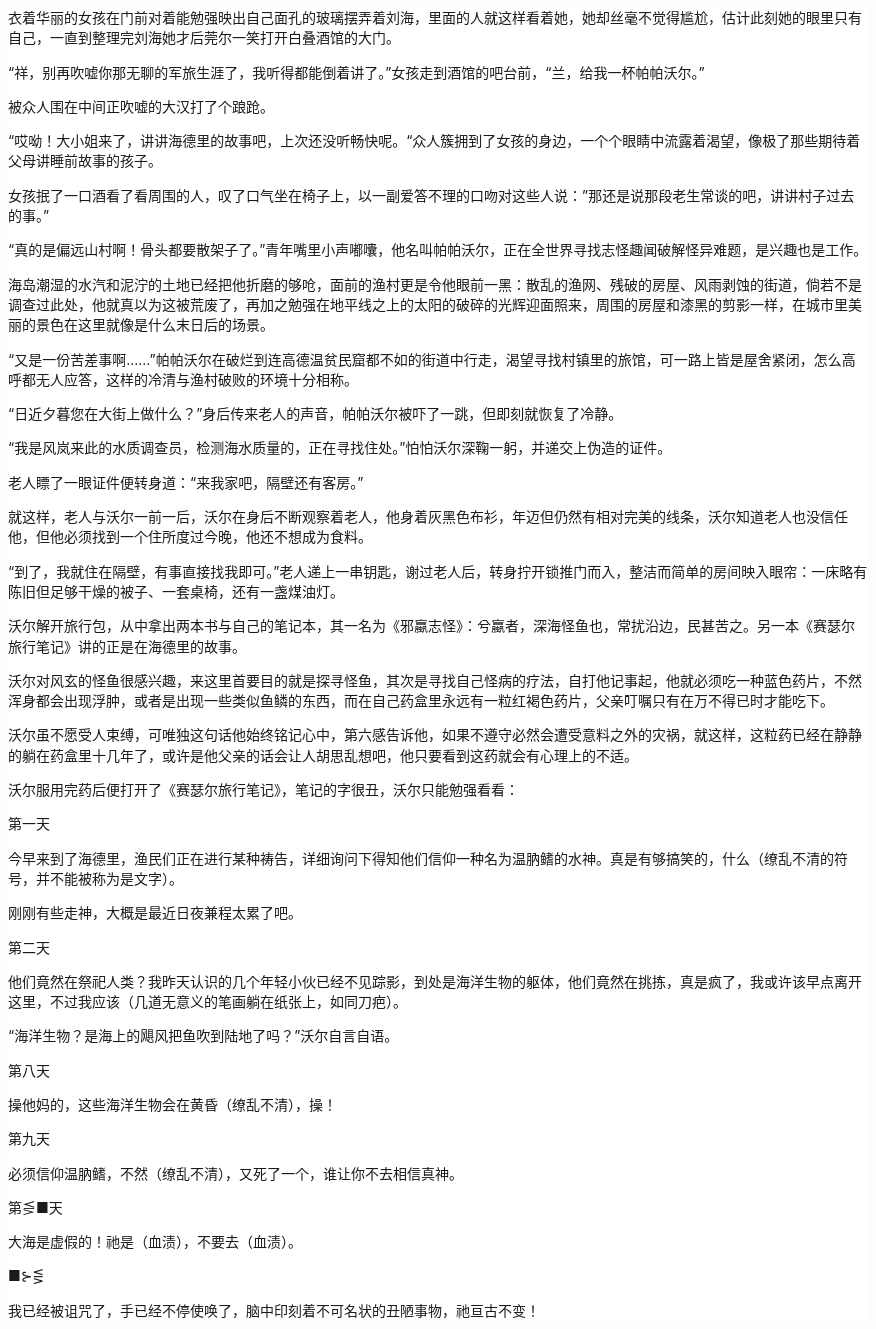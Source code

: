 衣着华丽的女孩在门前对着能勉强映出自己面孔的玻璃摆弄着刘海，里面的人就这样看着她，她却丝毫不觉得尴尬，估计此刻她的眼里只有自己，一直到整理完刘海她才后莞尔一笑打开白叠酒馆的大门。

“祥，别再吹嘘你那无聊的军旅生涯了，我听得都能倒着讲了。”女孩走到酒馆的吧台前，“兰，给我一杯帕帕沃尔。”

被众人围在中间正吹嘘的大汉打了个踉跄。

“哎呦！大小姐来了，讲讲海德里的故事吧，上次还没听畅快呢。“众人簇拥到了女孩的身边，一个个眼睛中流露着渴望，像极了那些期待着父母讲睡前故事的孩子。

女孩抿了一口酒看了看周围的人，叹了口气坐在椅子上，以一副爱答不理的口吻对这些人说：”那还是说那段老生常谈的吧，讲讲村子过去的事。”

“真的是偏远山村啊！骨头都要散架子了。”青年嘴里小声嘟囔，他名叫帕帕沃尔，正在全世界寻找志怪趣闻破解怪异难题，是兴趣也是工作。

海岛潮湿的水汽和泥泞的土地已经把他折磨的够呛，面前的渔村更是令他眼前一黑：散乱的渔网、残破的房屋、风雨剥蚀的街道，倘若不是调查过此处，他就真以为这被荒废了，再加之勉强在地平线之上的太阳的破碎的光辉迎面照来，周围的房屋和漆黑的剪影一样，在城市里美丽的景色在这里就像是什么末日后的场景。

“又是一份苦差事啊……”帕帕沃尔在破烂到连高德温贫民窟都不如的街道中行走，渴望寻找村镇里的旅馆，可一路上皆是屋舍紧闭，怎么高呼都无人应答，这样的冷清与渔村破败的环境十分相称。

“日近夕暮您在大街上做什么？”身后传来老人的声音，帕帕沃尔被吓了一跳，但即刻就恢复了冷静。

“我是风岚来此的水质调查员，检测海水质量的，正在寻找住处。”怕怕沃尔深鞠一躬，并递交上伪造的证件。

老人瞟了一眼证件便转身道：“来我家吧，隔壁还有客房。”

就这样，老人与沃尔一前一后，沃尔在身后不断观察着老人，他身着灰黑色布衫，年迈但仍然有相对完美的线条，沃尔知道老人也没信任他，但他必须找到一个住所度过今晚，他还不想成为食料。

“到了，我就住在隔壁，有事直接找我即可。”老人递上一串钥匙，谢过老人后，转身拧开锁推门而入，整洁而简单的房间映入眼帘：一床略有陈旧但足够干燥的被子、一套桌椅，还有一盏煤油灯。

沃尔解开旅行包，从中拿出两本书与自己的笔记本，其一名为《邪蠃志怪》：兮蠃者，深海怪鱼也，常扰沿边，民甚苦之。另一本《赛瑟尔旅行笔记》讲的正是在海德里的故事。

沃尔对风玄的怪鱼很感兴趣，来这里首要目的就是探寻怪鱼，其次是寻找自己怪病的疗法，自打他记事起，他就必须吃一种蓝色药片，不然浑身都会出现浮肿，或者是出现一些类似鱼鳞的东西，而在自己药盒里永远有一粒红褐色药片，父亲叮嘱只有在万不得已时才能吃下。

沃尔虽不愿受人束缚，可唯独这句话他始终铭记心中，第六感告诉他，如果不遵守必然会遭受意料之外的灾祸，就这样，这粒药已经在静静的躺在药盒里十几年了，或许是他父亲的话会让人胡思乱想吧，他只要看到这药就会有心理上的不适。

沃尔服用完药后便打开了《赛瑟尔旅行笔记》，笔记的字很丑，沃尔只能勉强看看：

第一天

今早来到了海德里，渔民们正在进行某种祷告，详细询问下得知他们信仰一种名为温肭鳍的水神。真是有够搞笑的，什么（缭乱不清的符号，并不能被称为是文字）。

刚刚有些走神，大概是最近日夜兼程太累了吧。

第二天

他们竟然在祭祀人类？我昨天认识的几个年轻小伙已经不见踪影，到处是海洋生物的躯体，他们竟然在挑拣，真是疯了，我或许该早点离开这里，不过我应该（几道无意义的笔画躺在纸张上，如同刀疤）。

“海洋生物？是海上的飓风把鱼吹到陆地了吗？”沃尔自言自语。

第八天

操他妈的，这些海洋生物会在黄昏（缭乱不清），操！

第九天

必须信仰温肭鳍，不然（缭乱不清），又死了一个，谁让你不去相信真神。

第⋚■天

大海是虚假的！祂是（血渍），不要去（血渍）。

■⊱⋚

我已经被诅咒了，手已经不停使唤了，脑中印刻着不可名状的丑陋事物，祂亘古不变！
